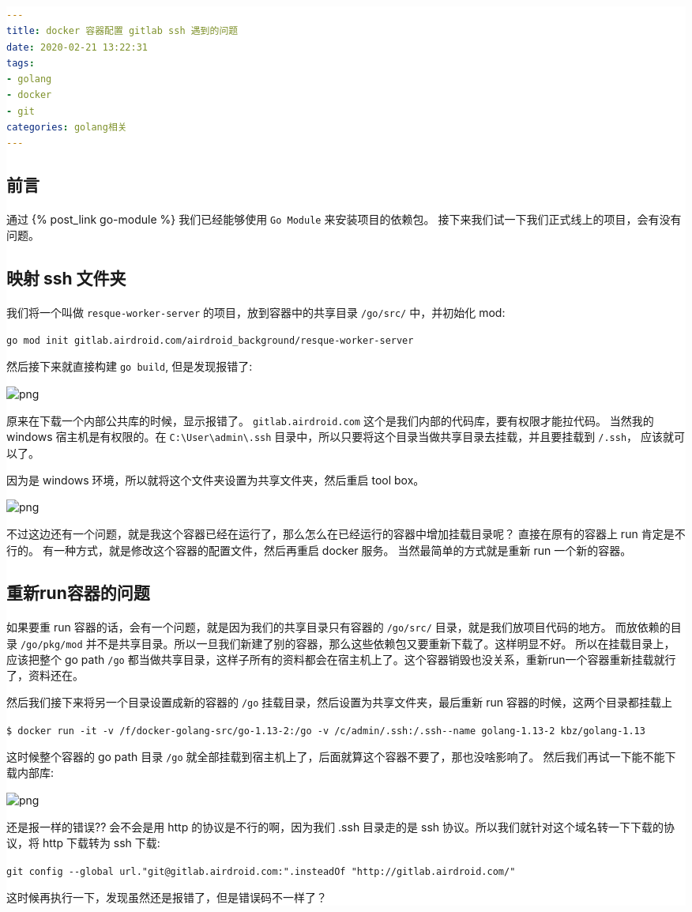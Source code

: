 ```yaml
---
title: docker 容器配置 gitlab ssh 遇到的问题
date: 2020-02-21 13:22:31
tags: 
- golang
- docker
- git
categories: golang相关
---
```

## 前言
通过 {% post_link go-module %} 我们已经能够使用 `Go Module` 来安装项目的依赖包。 接下来我们试一下我们正式线上的项目，会有没有问题。

## 映射 ssh 文件夹
我们将一个叫做 `resque-worker-server` 的项目，放到容器中的共享目录 `/go/src/` 中，并初始化 mod:
```text
go mod init gitlab.airdroid.com/airdroid_background/resque-worker-server
```
然后接下来就直接构建 `go build`, 但是发现报错了:

![png](1.png)

原来在下载一个内部公共库的时候，显示报错了。 `gitlab.airdroid.com` 这个是我们内部的代码库，要有权限才能拉代码。 当然我的 windows 宿主机是有权限的。在 `C:\User\admin\.ssh` 目录中，所以只要将这个目录当做共享目录去挂载，并且要挂载到 `/.ssh`， 应该就可以了。

因为是 windows 环境，所以就将这个文件夹设置为共享文件夹，然后重启 tool box。

![png](2.png)

不过这边还有一个问题，就是我这个容器已经在运行了，那么怎么在已经运行的容器中增加挂载目录呢？ 直接在原有的容器上 run 肯定是不行的。 有一种方式，就是修改这个容器的配置文件，然后再重启 docker 服务。 当然最简单的方式就是重新 run 一个新的容器。

## 重新run容器的问题
如果要重 run 容器的话，会有一个问题，就是因为我们的共享目录只有容器的 `/go/src/` 目录，就是我们放项目代码的地方。 而放依赖的目录 `/go/pkg/mod` 并不是共享目录。所以一旦我们新建了别的容器，那么这些依赖包又要重新下载了。这样明显不好。 所以在挂载目录上，应该把整个 go path `/go` 都当做共享目录，这样子所有的资料都会在宿主机上了。这个容器销毁也没关系，重新run一个容器重新挂载就行了，资料还在。

然后我们接下来将另一个目录设置成新的容器的 `/go` 挂载目录，然后设置为共享文件夹，最后重新 run 容器的时候，这两个目录都挂载上
```text
$ docker run -it -v /f/docker-golang-src/go-1.13-2:/go -v /c/admin/.ssh:/.ssh--name golang-1.13-2 kbz/golang-1.13
```
这时候整个容器的 go path 目录 `/go` 就全部挂载到宿主机上了，后面就算这个容器不要了，那也没啥影响了。 然后我们再试一下能不能下载内部库:

![png](3.png)

还是报一样的错误?? 会不会是用 http 的协议是不行的啊，因为我们 .ssh 目录走的是 ssh 协议。所以我们就针对这个域名转一下下载的协议，将 http 下载转为 ssh 下载:
```text
git config --global url."git@gitlab.airdroid.com:".insteadOf "http://gitlab.airdroid.com/"
```
这时候再执行一下，发现虽然还是报错了，但是错误码不一样了？

